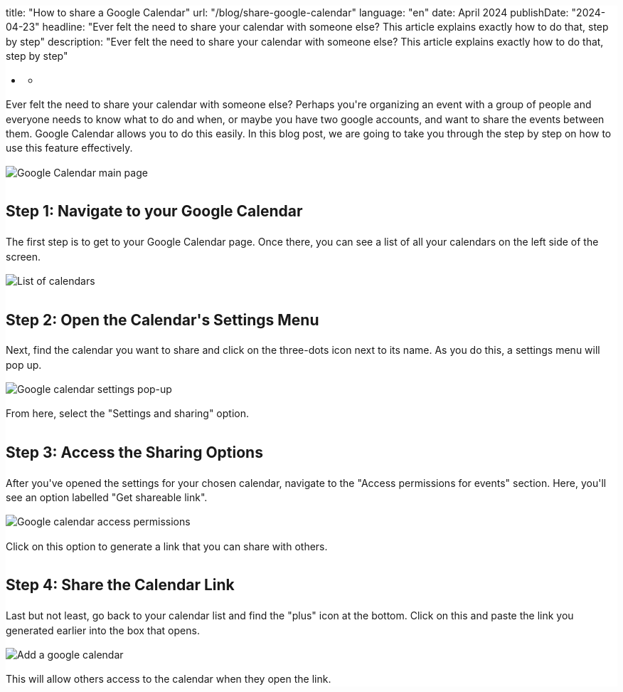 title: "How to share a Google Calendar"
url: "/blog/share-google-calendar"
language: "en"
date: April 2024
publishDate: "2024-04-23"
headline: "Ever felt the need to share your calendar with someone else? This article explains exactly how to do that, step by step"
description: "Ever felt the need to share your calendar with someone else? This article explains exactly how to do that, step by step"
 - -
Ever felt the need to share your calendar with someone else? Perhaps you're organizing an event with a group of people and everyone needs to know what to do and when, or maybe you have two google accounts, and want to share the events between them. Google Calendar allows you to do this easily. In this blog post, we are going to take you through the step by step on how to use this feature effectively.

<img alt="Google Calendar main page" src="/assets/blog/google-calendar.png" style="max-width:700px;"/>

## Step 1: Navigate to your Google Calendar

The first step is to get to your Google Calendar page. Once there, you can see a list of all your calendars on the left side of the screen.

<img alt="List of calendars" src="/assets/blog/google-calendar-list.png" style="max-width:400px;"/>

## Step 2: Open the Calendar's Settings Menu

Next, find the calendar you want to share and click on the three-dots icon next to its name. As you do this, a settings menu will pop up.

<img alt="Google calendar settings pop-up" src="/assets/blog/google-calendar-popup.png" style="max-width:400px;"/>

From here, select the "Settings and sharing" option.

## Step 3: Access the Sharing Options

After you've opened the settings for your chosen calendar, navigate to the "Access permissions for events" section. Here, you'll see an option labelled "Get shareable link".

<img alt="Google calendar access permissions" src="/assets/blog/google-settings-access.png" style="max-width:700px;"/>

Click on this option to generate a link that you can share with others. 

## Step 4: Share the Calendar Link

Last but not least, go back to your calendar list and find the "plus" icon at the bottom. Click on this and paste the link you generated earlier into the box that opens.

<img alt="Add a google calendar" src="/assets/blog/google-calendar-plus.png" style="max-width:400px;"/>

This will allow others access to the calendar when they open the link. 
